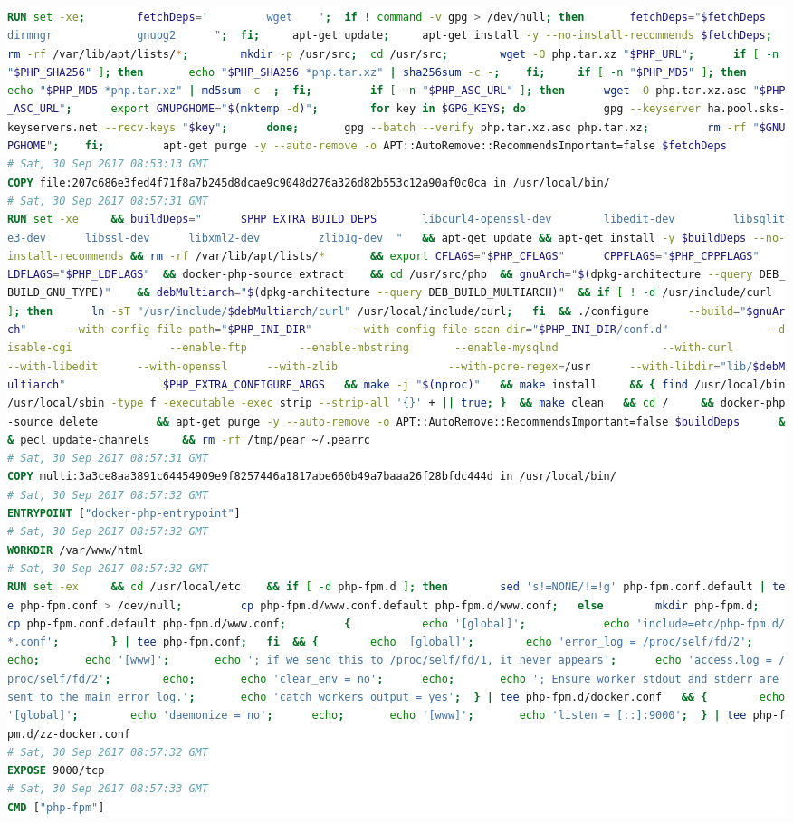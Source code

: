 ```dockerfile
RUN set -xe; 		fetchDeps=' 		wget 	'; 	if ! command -v gpg > /dev/null; then 		fetchDeps="$fetchDeps 			dirmngr 			gnupg2 		"; 	fi; 	apt-get update; 	apt-get install -y --no-install-recommends $fetchDeps; 	rm -rf /var/lib/apt/lists/*; 		mkdir -p /usr/src; 	cd /usr/src; 		wget -O php.tar.xz "$PHP_URL"; 		if [ -n "$PHP_SHA256" ]; then 		echo "$PHP_SHA256 *php.tar.xz" | sha256sum -c -; 	fi; 	if [ -n "$PHP_MD5" ]; then 		echo "$PHP_MD5 *php.tar.xz" | md5sum -c -; 	fi; 		if [ -n "$PHP_ASC_URL" ]; then 		wget -O php.tar.xz.asc "$PHP_ASC_URL"; 		export GNUPGHOME="$(mktemp -d)"; 		for key in $GPG_KEYS; do 			gpg --keyserver ha.pool.sks-keyservers.net --recv-keys "$key"; 		done; 		gpg --batch --verify php.tar.xz.asc php.tar.xz; 		rm -rf "$GNUPGHOME"; 	fi; 		apt-get purge -y --auto-remove -o APT::AutoRemove::RecommendsImportant=false $fetchDeps
# Sat, 30 Sep 2017 08:53:13 GMT
COPY file:207c686e3fed4f71f8a7b245d8dcae9c9048d276a326d82b553c12a90af0c0ca in /usr/local/bin/ 
# Sat, 30 Sep 2017 08:57:31 GMT
RUN set -xe 	&& buildDeps=" 		$PHP_EXTRA_BUILD_DEPS 		libcurl4-openssl-dev 		libedit-dev 		libsqlite3-dev 		libssl-dev 		libxml2-dev 		zlib1g-dev 	" 	&& apt-get update && apt-get install -y $buildDeps --no-install-recommends && rm -rf /var/lib/apt/lists/* 		&& export CFLAGS="$PHP_CFLAGS" 		CPPFLAGS="$PHP_CPPFLAGS" 		LDFLAGS="$PHP_LDFLAGS" 	&& docker-php-source extract 	&& cd /usr/src/php 	&& gnuArch="$(dpkg-architecture --query DEB_BUILD_GNU_TYPE)" 	&& debMultiarch="$(dpkg-architecture --query DEB_BUILD_MULTIARCH)" 	&& if [ ! -d /usr/include/curl ]; then 		ln -sT "/usr/include/$debMultiarch/curl" /usr/local/include/curl; 	fi 	&& ./configure 		--build="$gnuArch" 		--with-config-file-path="$PHP_INI_DIR" 		--with-config-file-scan-dir="$PHP_INI_DIR/conf.d" 				--disable-cgi 				--enable-ftp 		--enable-mbstring 		--enable-mysqlnd 				--with-curl 		--with-libedit 		--with-openssl 		--with-zlib 				--with-pcre-regex=/usr 		--with-libdir="lib/$debMultiarch" 				$PHP_EXTRA_CONFIGURE_ARGS 	&& make -j "$(nproc)" 	&& make install 	&& { find /usr/local/bin /usr/local/sbin -type f -executable -exec strip --strip-all '{}' + || true; } 	&& make clean 	&& cd / 	&& docker-php-source delete 		&& apt-get purge -y --auto-remove -o APT::AutoRemove::RecommendsImportant=false $buildDeps 		&& pecl update-channels 	&& rm -rf /tmp/pear ~/.pearrc
# Sat, 30 Sep 2017 08:57:31 GMT
COPY multi:3a3ce8aa3891c64454909e9f8257446a1817abe660b49a7baaa26f28bfdc444d in /usr/local/bin/ 
# Sat, 30 Sep 2017 08:57:32 GMT
ENTRYPOINT ["docker-php-entrypoint"]
# Sat, 30 Sep 2017 08:57:32 GMT
WORKDIR /var/www/html
# Sat, 30 Sep 2017 08:57:32 GMT
RUN set -ex 	&& cd /usr/local/etc 	&& if [ -d php-fpm.d ]; then 		sed 's!=NONE/!=!g' php-fpm.conf.default | tee php-fpm.conf > /dev/null; 		cp php-fpm.d/www.conf.default php-fpm.d/www.conf; 	else 		mkdir php-fpm.d; 		cp php-fpm.conf.default php-fpm.d/www.conf; 		{ 			echo '[global]'; 			echo 'include=etc/php-fpm.d/*.conf'; 		} | tee php-fpm.conf; 	fi 	&& { 		echo '[global]'; 		echo 'error_log = /proc/self/fd/2'; 		echo; 		echo '[www]'; 		echo '; if we send this to /proc/self/fd/1, it never appears'; 		echo 'access.log = /proc/self/fd/2'; 		echo; 		echo 'clear_env = no'; 		echo; 		echo '; Ensure worker stdout and stderr are sent to the main error log.'; 		echo 'catch_workers_output = yes'; 	} | tee php-fpm.d/docker.conf 	&& { 		echo '[global]'; 		echo 'daemonize = no'; 		echo; 		echo '[www]'; 		echo 'listen = [::]:9000'; 	} | tee php-fpm.d/zz-docker.conf
# Sat, 30 Sep 2017 08:57:32 GMT
EXPOSE 9000/tcp
# Sat, 30 Sep 2017 08:57:33 GMT
CMD ["php-fpm"]
```
